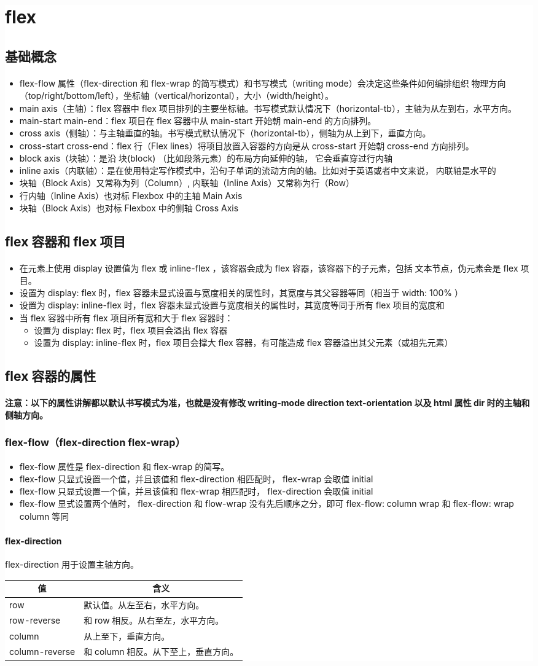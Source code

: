 # flex

## 基础概念

* flex-flow 属性（flex-direction 和 flex-wrap 的简写模式）和书写模式（writing mode）会决定这些条件如何编排组织 物理方向（top/right/bottom/left），坐标轴（vertical/horizontal），大小（width/height）。
* main axis（主轴）：flex 容器中 flex 项目排列的主要坐标轴。书写模式默认情况下（horizontal-tb），主轴为从左到右，水平方向。
* main-start main-end：flex 项目在 flex 容器中从 main-start 开始朝 main-end 的方向排列。
* cross axis（侧轴）：与主轴垂直的轴。书写模式默认情况下（horizontal-tb），侧轴为从上到下，垂直方向。
* cross-start cross-end：flex 行（Flex lines）将项目放置入容器的方向是从 cross-start 开始朝 cross-end 方向排列。
* block axis（块轴）：是沿 块(block) （比如段落元素）的布局方向延伸的轴， 它会垂直穿过行内轴
* inline axis（内联轴）：是在使用特定写作模式中，沿句子单词的流动方向的轴。比如对于英语或者中文来说， 内联轴是水平的
* 块轴（Block Axis）又常称为列（Column）, 内联轴（Inline Axis）又常称为行（Row）
* 行内轴（Inline Axis）也对标 Flexbox 中的主轴 Main Axis
* 块轴（Block Axis）也对标 Flexbox 中的侧轴 Cross Axis

## flex 容器和 flex 项目

* 在元素上使用 display 设置值为 flex 或 inline-flex ，该容器会成为 flex 容器，该容器下的子元素，包括 文本节点，伪元素会是 flex 项目。
* 设置为 display: flex 时，flex 容器未显式设置与宽度相关的属性时，其宽度与其父容器等同（相当于 width: 100% ）
* 设置为 display: inline-flex 时，flex 容器未显式设置与宽度相关的属性时，其宽度等同于所有 flex 项目的宽度和
* 当 flex 容器中所有 flex 项目所有宽和大于 flex 容器时：
    * 设置为 display: flex 时，flex 项目会溢出 flex 容器
    * 设置为 display: inline-flex 时，flex 项目会撑大 flex 容器，有可能造成 flex 容器溢出其父元素（或祖先元素）

## flex 容器的属性

**注意：以下的属性讲解都以默认书写模式为准，也就是没有修改 writing-mode direction text-orientation 以及 html 属性 dir 时的主轴和侧轴方向。**

### flex-flow（flex-direction flex-wrap）

* flex-flow 属性是 flex-direction 和 flex-wrap 的简写。
* flex-flow 只显式设置一个值，并且该值和 flex-direction 相匹配时， flex-wrap 会取值 initial
* flex-flow 只显式设置一个值，并且该值和 flex-wrap 相匹配时， flex-direction 会取值 initial
* flex-flow 显式设置两个值时， flex-direction 和 flow-wrap 没有先后顺序之分，即可 flex-flow: column wrap 和 flex-flow: wrap column 等同

#### flex-direction

flex-direction 用于设置主轴方向。

|   值   |  含义  |
|  ----  | ----  |
|  row  |  默认值。从左至右，水平方向。  |
|  row-reverse  |  和 row 相反。从右至左，水平方向。  |
|  column  |  从上至下，垂直方向。  |
|  column-reverse  |  和 column 相反。从下至上，垂直方向。  |
